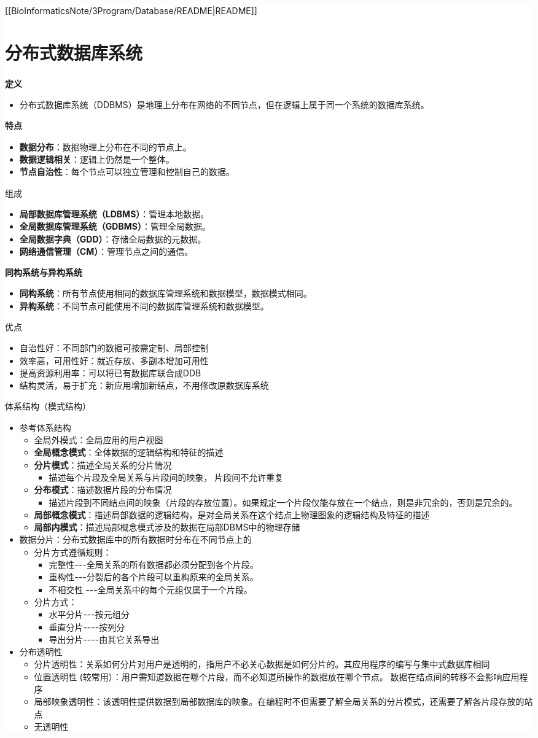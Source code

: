 [[BioInformaticsNote/3Program/Database/README|README]]

# 分布式数据库系统

**定义**
- 分布式数据库系统（DDBMS）是地理上分布在网络的不同节点，但在逻辑上属于同一个系统的数据库系统。

**特点**
- **数据分布**：数据物理上分布在不同的节点上。
- **数据逻辑相关**：逻辑上仍然是一个整体。
- **节点自治性**：每个节点可以独立管理和控制自己的数据。

组成
- **局部数据库管理系统（LDBMS）**：管理本地数据。
- **全局数据库管理系统（GDBMS）**：管理全局数据。
- **全局数据字典（GDD）**：存储全局数据的元数据。
- **网络通信管理（CM）**：管理节点之间的通信。

**同构系统与异构系统**
- **同构系统**：所有节点使用相同的数据库管理系统和数据模型，数据模式相同。
- **异构系统**：不同节点可能使用不同的数据库管理系统和数据模型。

优点
- 自治性好：不同部门的数据可按需定制、局部控制
- 效率高，可用性好：就近存放、多副本增加可用性
- 提高资源利用率：可以将已有数据库联合成DDB
- 结构灵活，易于扩充：新应用增加新结点，不用修改原数据库系统

体系结构（模式结构）
- 参考体系结构
	- 全局外模式：全局应用的用户视图
	- **全局概念模式**：全体数据的逻辑结构和特征的描述
	- **分片模式**：描述全局关系的分片情况
		- 描述每个片段及全局关系与片段间的映象， 片段间不允许重复
	- **分布模式**：描述数据片段的分布情况
		- 描述片段到不同结点间的映象（片段的存放位置）。如果规定一个片段仅能存放在一个结点，则是非冗余的，否则是冗余的。
	- **局部概念模式**：描述局部数据的逻辑结构，是对全局关系在这个结点上物理图象的逻辑结构及特征的描述
	- **局部内模式**：描述局部概念模式涉及的数据在局部DBMS中的物理存储
- 数据分片：分布式数据库中的所有数据时分布在不同节点上的
	- 分片方式遵循规则：
		- 完整性---全局关系的所有数据都必须分配到各个片段。
		- 重构性---分裂后的各个片段可以重构原来的全局关系。
		- 不相交性 ---全局关系中的每个元组仅属于一个片段。
	- 分片方式：
		- 水平分片---按元组分
		- 垂直分片----按列分
		- 导出分片----由其它关系导出
- 分布透明性
	- 分片透明性：关系如何分片对用户是透明的，指用户不必关心数据是如何分片的。其应用程序的编写与集中式数据库相同
	- 位置透明性 (较常用）：用户需知道数据在哪个片段，而不必知道所操作的数据放在哪个节点。 数据在结点间的转移不会影响应用程序
	- 局部映象透明性：该透明性提供数据到局部数据库的映象。在编程时不但需要了解全局关系的分片模式，还需要了解各片段存放的站点
	- 无透明性
